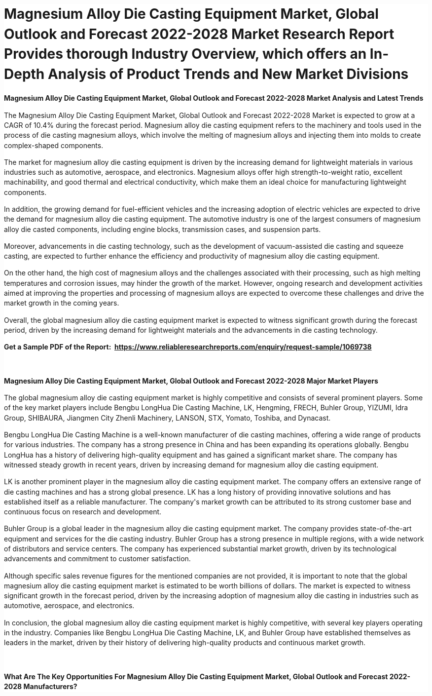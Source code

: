 <p><h1>Magnesium Alloy Die Casting Equipment Market, Global Outlook and Forecast 2022-2028 Market Research Report Provides thorough Industry Overview, which offers an In-Depth Analysis of Product Trends and New Market Divisions</h1></p><p><strong>Magnesium Alloy Die Casting Equipment Market, Global Outlook and Forecast 2022-2028 Market Analysis and Latest Trends</strong></p>
<p><p>The Magnesium Alloy Die Casting Equipment Market, Global Outlook and Forecast 2022-2028 Market is expected to grow at a CAGR of 10.4% during the forecast period. Magnesium alloy die casting equipment refers to the machinery and tools used in the process of die casting magnesium alloys, which involve the melting of magnesium alloys and injecting them into molds to create complex-shaped components.</p><p>The market for magnesium alloy die casting equipment is driven by the increasing demand for lightweight materials in various industries such as automotive, aerospace, and electronics. Magnesium alloys offer high strength-to-weight ratio, excellent machinability, and good thermal and electrical conductivity, which make them an ideal choice for manufacturing lightweight components.</p><p>In addition, the growing demand for fuel-efficient vehicles and the increasing adoption of electric vehicles are expected to drive the demand for magnesium alloy die casting equipment. The automotive industry is one of the largest consumers of magnesium alloy die casted components, including engine blocks, transmission cases, and suspension parts.</p><p>Moreover, advancements in die casting technology, such as the development of vacuum-assisted die casting and squeeze casting, are expected to further enhance the efficiency and productivity of magnesium alloy die casting equipment.</p><p>On the other hand, the high cost of magnesium alloys and the challenges associated with their processing, such as high melting temperatures and corrosion issues, may hinder the growth of the market. However, ongoing research and development activities aimed at improving the properties and processing of magnesium alloys are expected to overcome these challenges and drive the market growth in the coming years.</p><p>Overall, the global magnesium alloy die casting equipment market is expected to witness significant growth during the forecast period, driven by the increasing demand for lightweight materials and the advancements in die casting technology.</p></p>
<p><strong>Get a Sample PDF of the Report:&nbsp; <a href="https://www.reliableresearchreports.com/enquiry/request-sample/1069738">https://www.reliableresearchreports.com/enquiry/request-sample/1069738</a></strong></p>
<p>&nbsp;</p>
<p><strong>Magnesium Alloy Die Casting Equipment Market, Global Outlook and Forecast 2022-2028 Major Market Players</strong></p>
<p><p>The global magnesium alloy die casting equipment market is highly competitive and consists of several prominent players. Some of the key market players include Bengbu LongHua Die Casting Machine, LK, Hengming, FRECH, Buhler Group, YIZUMI, Idra Group, SHIBAURA, Jiangmen City Zhenli Machinery, LANSON, STX, Yomato, Toshiba, and Dynacast.</p><p>Bengbu LongHua Die Casting Machine is a well-known manufacturer of die casting machines, offering a wide range of products for various industries. The company has a strong presence in China and has been expanding its operations globally. Bengbu LongHua has a history of delivering high-quality equipment and has gained a significant market share. The company has witnessed steady growth in recent years, driven by increasing demand for magnesium alloy die casting equipment.</p><p>LK is another prominent player in the magnesium alloy die casting equipment market. The company offers an extensive range of die casting machines and has a strong global presence. LK has a long history of providing innovative solutions and has established itself as a reliable manufacturer. The company's market growth can be attributed to its strong customer base and continuous focus on research and development.</p><p>Buhler Group is a global leader in the magnesium alloy die casting equipment market. The company provides state-of-the-art equipment and services for the die casting industry. Buhler Group has a strong presence in multiple regions, with a wide network of distributors and service centers. The company has experienced substantial market growth, driven by its technological advancements and commitment to customer satisfaction.</p><p>Although specific sales revenue figures for the mentioned companies are not provided, it is important to note that the global magnesium alloy die casting equipment market is estimated to be worth billions of dollars. The market is expected to witness significant growth in the forecast period, driven by the increasing adoption of magnesium alloy die casting in industries such as automotive, aerospace, and electronics.</p><p>In conclusion, the global magnesium alloy die casting equipment market is highly competitive, with several key players operating in the industry. Companies like Bengbu LongHua Die Casting Machine, LK, and Buhler Group have established themselves as leaders in the market, driven by their history of delivering high-quality products and continuous market growth.</p></p>
<p>&nbsp;</p>
<p><strong>What Are The Key Opportunities For Magnesium Alloy Die Casting Equipment Market, Global Outlook and Forecast 2022-2028 Manufacturers?</strong></p>